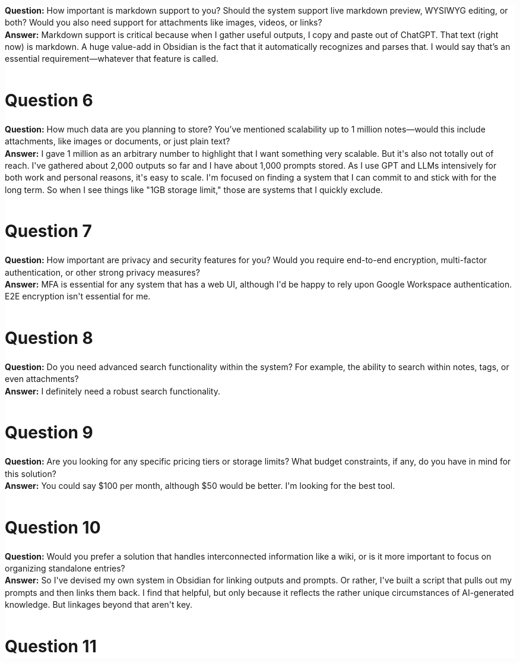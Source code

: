 **Question:** How important is markdown support to you? Should the system support live markdown preview, WYSIWYG editing, or both? Would you also need support for attachments like images, videos, or links?\
**Answer:** Markdown support is critical because when I gather useful outputs, I copy and paste out of ChatGPT. That text (right now) is markdown. A huge value-add in Obsidian is the fact that it automatically recognizes and parses that. I would say that’s an essential requirement—whatever that feature is called.

# Question 6

**Question:** How much data are you planning to store? You’ve mentioned scalability up to 1 million notes—would this include attachments, like images or documents, or just plain text?\
**Answer:** I gave 1 million as an arbitrary number to highlight that I want something very scalable. But it's also not totally out of reach. I've gathered about 2,000 outputs so far and I have about 1,000 prompts stored. As I use GPT and LLMs intensively for both work and personal reasons, it's easy to scale. I'm focused on finding a system that I can commit to and stick with for the long term. So when I see things like "1GB storage limit," those are systems that I quickly exclude.

# Question 7

**Question:** How important are privacy and security features for you? Would you require end-to-end encryption, multi-factor authentication, or other strong privacy measures?\
**Answer:** MFA is essential for any system that has a web UI, although I'd be happy to rely upon Google Workspace authentication. E2E encryption isn't essential for me.

# Question 8

**Question:** Do you need advanced search functionality within the system? For example, the ability to search within notes, tags, or even attachments?\
**Answer:** I definitely need a robust search functionality.

# Question 9

**Question:** Are you looking for any specific pricing tiers or storage limits? What budget constraints, if any, do you have in mind for this solution?\
**Answer:** You could say $100 per month, although $50 would be better. I'm looking for the best tool.

# Question 10

**Question:** Would you prefer a solution that handles interconnected information like a wiki, or is it more important to focus on organizing standalone entries?\
**Answer:** So I've devised my own system in Obsidian for linking outputs and prompts. Or rather, I've built a script that pulls out my prompts and then links them back. I find that helpful, but only because it reflects the rather unique circumstances of AI-generated knowledge. But linkages beyond that aren't key.

# Question 11
